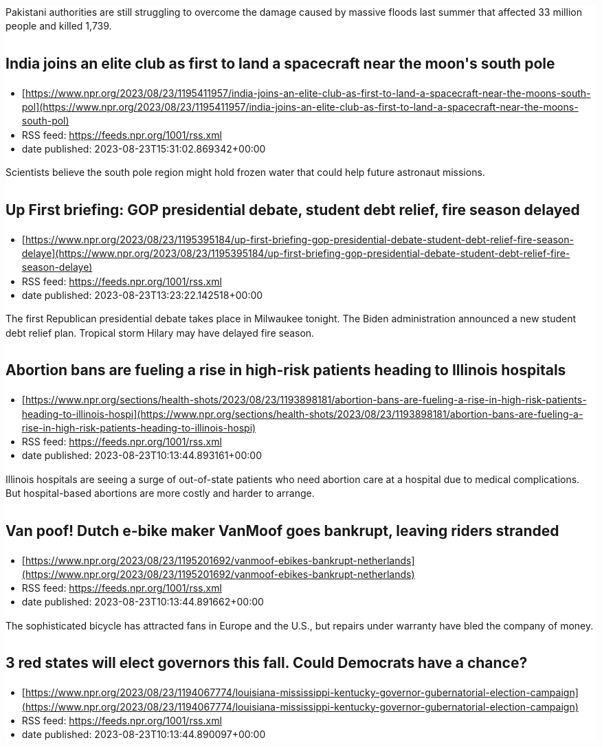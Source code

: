 Pakistani authorities are still struggling to overcome the damage caused by massive floods last summer that affected 33 million people and killed 1,739.

## India joins an elite club as first to land a spacecraft near the moon's south pole
 - [https://www.npr.org/2023/08/23/1195411957/india-joins-an-elite-club-as-first-to-land-a-spacecraft-near-the-moons-south-pol](https://www.npr.org/2023/08/23/1195411957/india-joins-an-elite-club-as-first-to-land-a-spacecraft-near-the-moons-south-pol)
 - RSS feed: https://feeds.npr.org/1001/rss.xml
 - date published: 2023-08-23T15:31:02.869342+00:00

Scientists believe the south pole region might hold frozen water that could help future astronaut missions.

## Up First briefing: GOP presidential debate, student debt relief, fire season delayed
 - [https://www.npr.org/2023/08/23/1195395184/up-first-briefing-gop-presidential-debate-student-debt-relief-fire-season-delaye](https://www.npr.org/2023/08/23/1195395184/up-first-briefing-gop-presidential-debate-student-debt-relief-fire-season-delaye)
 - RSS feed: https://feeds.npr.org/1001/rss.xml
 - date published: 2023-08-23T13:23:22.142518+00:00

The first Republican presidential debate takes place in Milwaukee tonight. The Biden administration announced a new student debt relief plan. Tropical storm Hilary may have delayed fire season.

## Abortion bans are fueling a rise in high-risk patients heading to Illinois hospitals
 - [https://www.npr.org/sections/health-shots/2023/08/23/1193898181/abortion-bans-are-fueling-a-rise-in-high-risk-patients-heading-to-illinois-hospi](https://www.npr.org/sections/health-shots/2023/08/23/1193898181/abortion-bans-are-fueling-a-rise-in-high-risk-patients-heading-to-illinois-hospi)
 - RSS feed: https://feeds.npr.org/1001/rss.xml
 - date published: 2023-08-23T10:13:44.893161+00:00

Illinois hospitals are seeing a surge of out-of-state patients who need abortion care at a hospital due to medical complications. But hospital-based abortions are more costly and harder to arrange.

## Van poof! Dutch e-bike maker VanMoof goes bankrupt, leaving riders stranded
 - [https://www.npr.org/2023/08/23/1195201692/vanmoof-ebikes-bankrupt-netherlands](https://www.npr.org/2023/08/23/1195201692/vanmoof-ebikes-bankrupt-netherlands)
 - RSS feed: https://feeds.npr.org/1001/rss.xml
 - date published: 2023-08-23T10:13:44.891662+00:00

The sophisticated bicycle has attracted fans in Europe and the U.S., but repairs under warranty have bled the company of money.

## 3 red states will elect governors this fall. Could Democrats have a chance?
 - [https://www.npr.org/2023/08/23/1194067774/louisiana-mississippi-kentucky-governor-gubernatorial-election-campaign](https://www.npr.org/2023/08/23/1194067774/louisiana-mississippi-kentucky-governor-gubernatorial-election-campaign)
 - RSS feed: https://feeds.npr.org/1001/rss.xml
 - date published: 2023-08-23T10:13:44.890097+00:00
